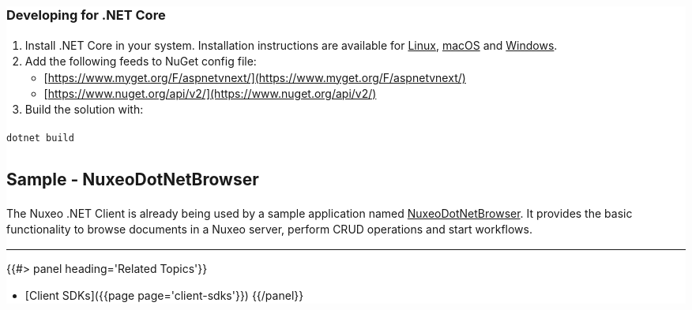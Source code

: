 ### Developing for .NET Core

1.  Install .NET Core in your system. Installation instructions are available for [Linux](https://www.microsoft.com/net/learn/get-started/linuxredhat), [macOS](https://www.microsoft.com/net/learn/get-started/macos) and [Windows](https://www.microsoft.com/net/learn/get-started/windows).
2.  Add the following feeds to NuGet config file:
    *   [https://www.myget.org/F/aspnetvnext/](https://www.myget.org/F/aspnetvnext/)
    *   [https://www.nuget.org/api/v2/](https://www.nuget.org/api/v2/)
3.  Build the solution with:

```
dotnet build
```

## Sample - NuxeoDotNetBrowser

The Nuxeo .NET Client is already being used by a sample application named [NuxeoDotNetBrowser](https://github.com/nuxeo/nuxeo-dotnet-browser). It provides the basic functionality to browse documents in a Nuxeo server, perform CRUD operations and start workflows.

* * *

{{#> panel heading='Related Topics'}}
- [Client SDKs]({{page page='client-sdks'}})
{{/panel}}

